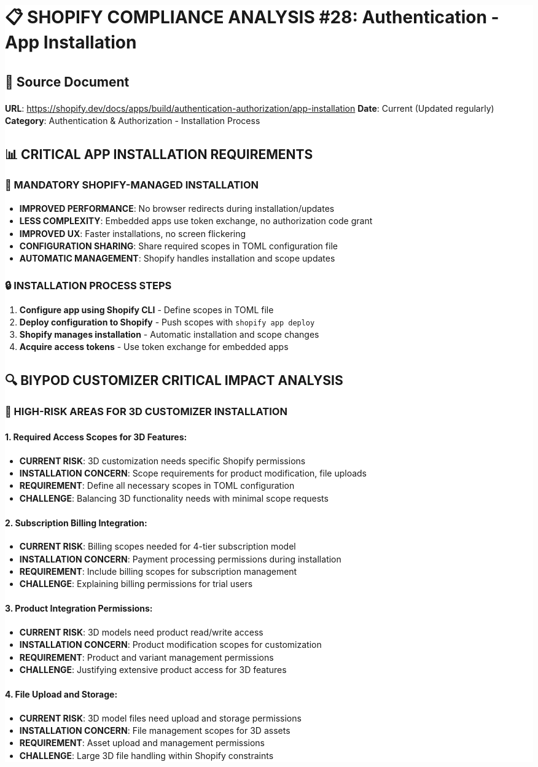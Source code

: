# 📋 **SHOPIFY COMPLIANCE ANALYSIS #28: Authentication - App Installation**

## 🔗 **Source Document**
**URL**: https://shopify.dev/docs/apps/build/authentication-authorization/app-installation
**Date**: Current (Updated regularly)
**Category**: Authentication & Authorization - Installation Process

## 📊 **CRITICAL APP INSTALLATION REQUIREMENTS**

### **🎯 MANDATORY SHOPIFY-MANAGED INSTALLATION**
- **IMPROVED PERFORMANCE**: No browser redirects during installation/updates
- **LESS COMPLEXITY**: Embedded apps use token exchange, no authorization code grant
- **IMPROVED UX**: Faster installations, no screen flickering
- **CONFIGURATION SHARING**: Share required scopes in TOML configuration file
- **AUTOMATIC MANAGEMENT**: Shopify handles installation and scope updates

### **🔒 INSTALLATION PROCESS STEPS**
1. **Configure app using Shopify CLI** - Define scopes in TOML file
2. **Deploy configuration to Shopify** - Push scopes with `shopify app deploy`
3. **Shopify manages installation** - Automatic installation and scope changes
4. **Acquire access tokens** - Use token exchange for embedded apps

## 🔍 **BIYPOD CUSTOMIZER CRITICAL IMPACT ANALYSIS**

### **🎯 HIGH-RISK AREAS FOR 3D CUSTOMIZER INSTALLATION**

#### **1. Required Access Scopes for 3D Features:**
- **CURRENT RISK**: 3D customization needs specific Shopify permissions
- **INSTALLATION CONCERN**: Scope requirements for product modification, file uploads
- **REQUIREMENT**: Define all necessary scopes in TOML configuration
- **CHALLENGE**: Balancing 3D functionality needs with minimal scope requests

#### **2. Subscription Billing Integration:**
- **CURRENT RISK**: Billing scopes needed for 4-tier subscription model
- **INSTALLATION CONCERN**: Payment processing permissions during installation
- **REQUIREMENT**: Include billing scopes for subscription management
- **CHALLENGE**: Explaining billing permissions for trial users

#### **3. Product Integration Permissions:**
- **CURRENT RISK**: 3D models need product read/write access
- **INSTALLATION CONCERN**: Product modification scopes for customization
- **REQUIREMENT**: Product and variant management permissions
- **CHALLENGE**: Justifying extensive product access for 3D features

#### **4. File Upload and Storage:**
- **CURRENT RISK**: 3D model files need upload and storage permissions
- **INSTALLATION CONCERN**: File management scopes for 3D assets
- **REQUIREMENT**: Asset upload and management permissions
- **CHALLENGE**: Large 3D file handling within Shopify constraints
